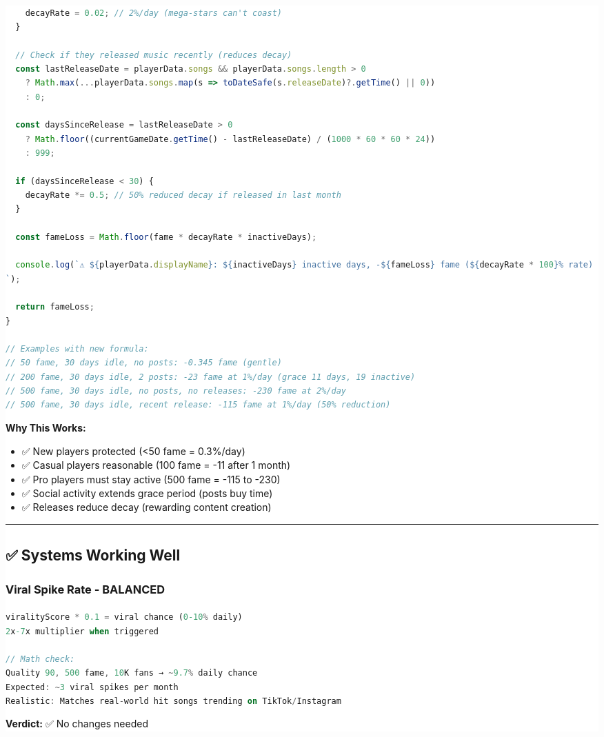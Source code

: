 ```javascript
    decayRate = 0.02; // 2%/day (mega-stars can't coast)
  }
  
  // Check if they released music recently (reduces decay)
  const lastReleaseDate = playerData.songs && playerData.songs.length > 0
    ? Math.max(...playerData.songs.map(s => toDateSafe(s.releaseDate)?.getTime() || 0))
    : 0;
  
  const daysSinceRelease = lastReleaseDate > 0
    ? Math.floor((currentGameDate.getTime() - lastReleaseDate) / (1000 * 60 * 60 * 24))
    : 999;
  
  if (daysSinceRelease < 30) {
    decayRate *= 0.5; // 50% reduced decay if released in last month
  }
  
  const fameLoss = Math.floor(fame * decayRate * inactiveDays);
  
  console.log(`⚠️ ${playerData.displayName}: ${inactiveDays} inactive days, -${fameLoss} fame (${decayRate * 100}% rate)`);
  
  return fameLoss;
}

// Examples with new formula:
// 50 fame, 30 days idle, no posts: -0.345 fame (gentle)
// 200 fame, 30 days idle, 2 posts: -23 fame at 1%/day (grace 11 days, 19 inactive)
// 500 fame, 30 days idle, no posts, no releases: -230 fame at 2%/day
// 500 fame, 30 days idle, recent release: -115 fame at 1%/day (50% reduction)
```

**Why This Works:**
- ✅ New players protected (<50 fame = 0.3%/day)
- ✅ Casual players reasonable (100 fame = -11 after 1 month)
- ✅ Pro players must stay active (500 fame = -115 to -230)
- ✅ Social activity extends grace period (posts buy time)
- ✅ Releases reduce decay (rewarding content creation)

---

## ✅ Systems Working Well

### Viral Spike Rate - BALANCED
```dart
viralityScore * 0.1 = viral chance (0-10% daily)
2x-7x multiplier when triggered

// Math check:
Quality 90, 500 fame, 10K fans → ~9.7% daily chance
Expected: ~3 viral spikes per month
Realistic: Matches real-world hit songs trending on TikTok/Instagram
```
**Verdict:** ✅ No changes needed
